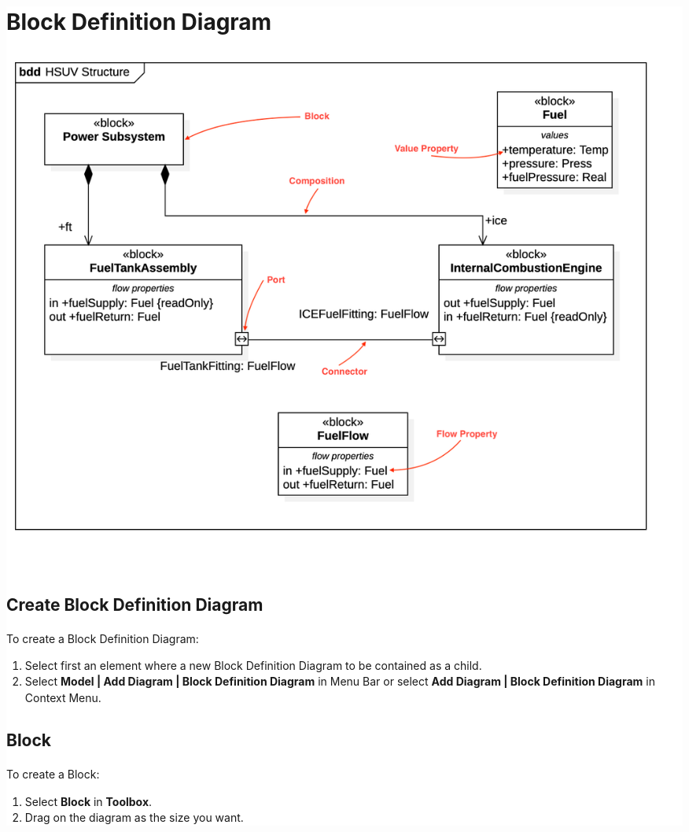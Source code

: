# Block Definition Diagram

![Block Definition Diagram](../.gitbook/assets/hsuv-structure.png)

## Create Block Definition Diagram

To create a Block Definition Diagram:

1. Select first an element where a new Block Definition Diagram to be contained as a child.
2. Select **Model \| Add Diagram \| Block Definition Diagram** in Menu Bar or select **Add Diagram \| Block Definition Diagram** in Context Menu.

## Block

To create a Block:

1. Select **Block** in **Toolbox**.
2. Drag on the diagram as the size you want.
